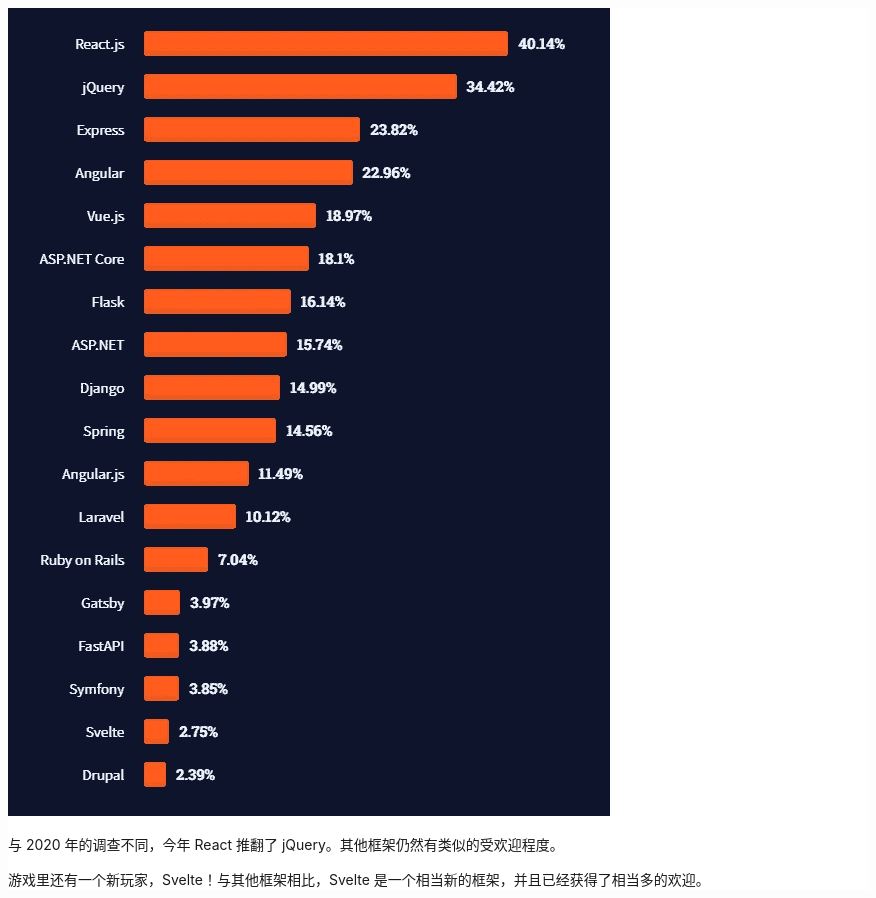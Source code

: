 ![](img/f1aa40450b9e72baad06dc816ff25a3f.png)

与 2020 年的调查不同，今年 React 推翻了 jQuery。其他框架仍然有类似的受欢迎程度。

游戏里还有一个新玩家，Svelte！与其他框架相比，Svelte 是一个相当新的框架，并且已经获得了相当多的欢迎。
